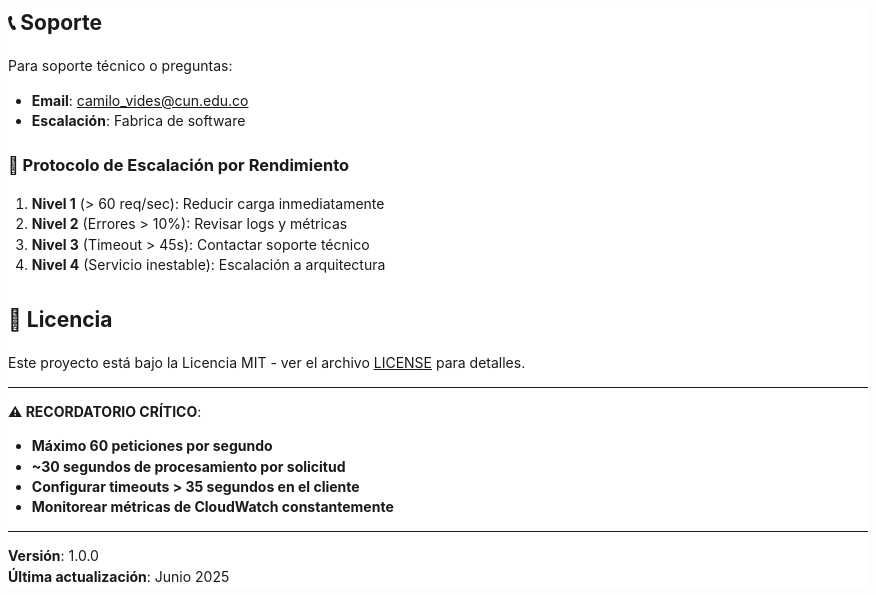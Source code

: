 ```javascript
```

## 📞 Soporte

Para soporte técnico o preguntas:

- **Email**: camilo_vides@cun.edu.co
- **Escalación**: Fabrica de software

### 🚨 Protocolo de Escalación por Rendimiento

1. **Nivel 1** (> 60 req/sec): Reducir carga inmediatamente
2. **Nivel 2** (Errores > 10%): Revisar logs y métricas
3. **Nivel 3** (Timeout > 45s): Contactar soporte técnico
4. **Nivel 4** (Servicio inestable): Escalación a arquitectura

## 📄 Licencia

Este proyecto está bajo la Licencia MIT - ver el archivo [LICENSE](LICENSE) para detalles.

---

**⚠️ RECORDATORIO CRÍTICO**: 
- **Máximo 60 peticiones por segundo**
- **~30 segundos de procesamiento por solicitud**
- **Configurar timeouts > 35 segundos en el cliente**
- **Monitorear métricas de CloudWatch constantemente**

---

**Versión**: 1.0.0  
**Última actualización**: Junio 2025